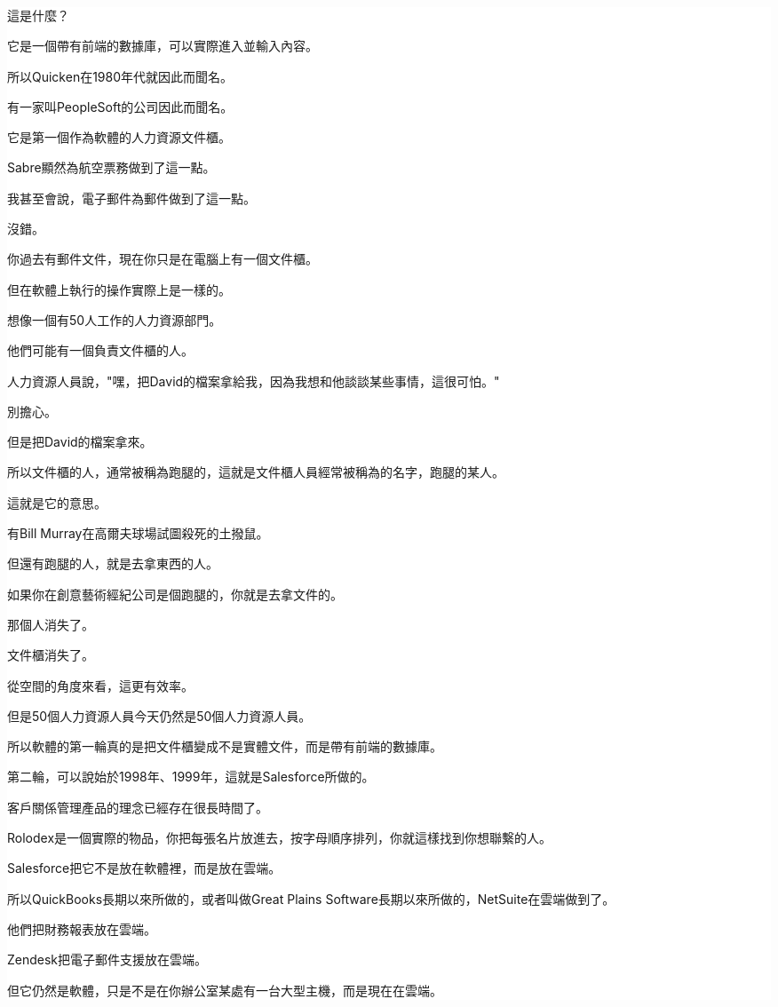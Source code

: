 這是什麼？

它是一個帶有前端的數據庫，可以實際進入並輸入內容。

所以Quicken在1980年代就因此而聞名。

有一家叫PeopleSoft的公司因此而聞名。

它是第一個作為軟體的人力資源文件櫃。

Sabre顯然為航空票務做到了這一點。

我甚至會說，電子郵件為郵件做到了這一點。

沒錯。

你過去有郵件文件，現在你只是在電腦上有一個文件櫃。

但在軟體上執行的操作實際上是一樣的。

想像一個有50人工作的人力資源部門。

他們可能有一個負責文件櫃的人。

人力資源人員說，"嘿，把David的檔案拿給我，因為我想和他談談某些事情，這很可怕。"

別擔心。

但是把David的檔案拿來。

所以文件櫃的人，通常被稱為跑腿的，這就是文件櫃人員經常被稱為的名字，跑腿的某人。

這就是它的意思。

有Bill Murray在高爾夫球場試圖殺死的土撥鼠。

但還有跑腿的人，就是去拿東西的人。

如果你在創意藝術經紀公司是個跑腿的，你就是去拿文件的。

那個人消失了。

文件櫃消失了。

從空間的角度來看，這更有效率。

但是50個人力資源人員今天仍然是50個人力資源人員。

所以軟體的第一輪真的是把文件櫃變成不是實體文件，而是帶有前端的數據庫。

第二輪，可以說始於1998年、1999年，這就是Salesforce所做的。

客戶關係管理產品的理念已經存在很長時間了。

Rolodex是一個實際的物品，你把每張名片放進去，按字母順序排列，你就這樣找到你想聯繫的人。

Salesforce把它不是放在軟體裡，而是放在雲端。

所以QuickBooks長期以來所做的，或者叫做Great Plains Software長期以來所做的，NetSuite在雲端做到了。

他們把財務報表放在雲端。

Zendesk把電子郵件支援放在雲端。

但它仍然是軟體，只是不是在你辦公室某處有一台大型主機，而是現在在雲端。

